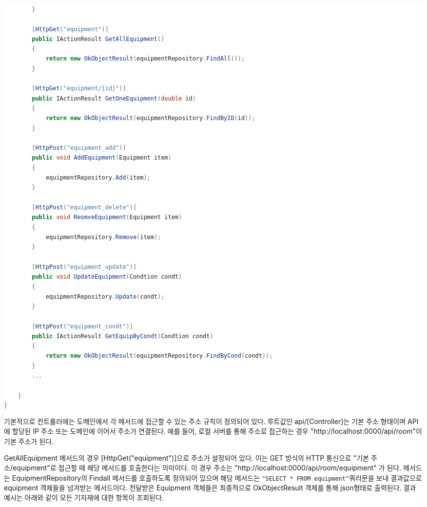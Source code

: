 ```c#
        }        

        [HttpGet("equipment")]
        public IActionResult GetAllEquipment()
        {
            return new OkObjectResult(equipmentRepository.FindAll());
        }

        [HttpGet("equipment/{id}")]
        public IActionResult GetOneEquipment(double id)
        {
            return new OkObjectResult(equipmentRepository.FindByID(id));
        }

        [HttpPost("equipment_add")]
        public void AddEquipment(Equipment item)
        {
            equipmentRepository.Add(item);
        }

        [HttpPost("equipment_delete")]
        public void ReomveEquipment(Equipment item)
        {
            equipmentRepository.Remove(item);
        }

        [HttpPost("equipment_update")]
        public void UpdateEquipment(Condtion condt)
        {
            equipmentRepository.Update(condt);
        }

        [HttpPost("equipment_condt")]
        public IActionResult GetEquipByCondt(Condtion condt)
        {
            return new OkObjectResult(equipmentRepository.FindByCond(condt));
        }
        ...

    }
}

```

기본적으로 컨트롤러에는 도메인에서 각 메서드에 접근할 수 있는 주소 규칙이 정의되어 있다. 루트값인 api/[Controller]는 기본 주소 형태이며 API에 할당된 IP 주소 또는 도메인에 이어서 주소가 연결된다. 예를 들어, 로컬 서버를 통해 주소로 접근하는 경우 "http://localhost:0000/api/room"이 기본 주소가 된다.

GetAllEquipment 메서드의 경우 [HttpGet("equipment")]으로 주소가 설정되어 있다. 이는 GET 방식의 HTTP 통신으로 "기본 주소/equipment"로 접근할 때 해당 메서드를 호출한다는 의미이다. 이 경우 주소는 "http://localhost:0000/api/room/equipment" 가 된다. 메서드는 EquipmentRepository의 Findall 메서드를 호출하도록 정의되어 있으며 해당 메서드는 `"SELECT * FROM equipment"`쿼리문을 보내 결과값으로 equipment 객체들을 넘겨받는 메서드이다. 전달받은 Equipment 객체들은 최종적으로 OkObjectResult 객체를 통해 json형태로 출력된다. 결과 예시는 아래와 같이 모든 기자재에 대한 항목이 조회된다.
